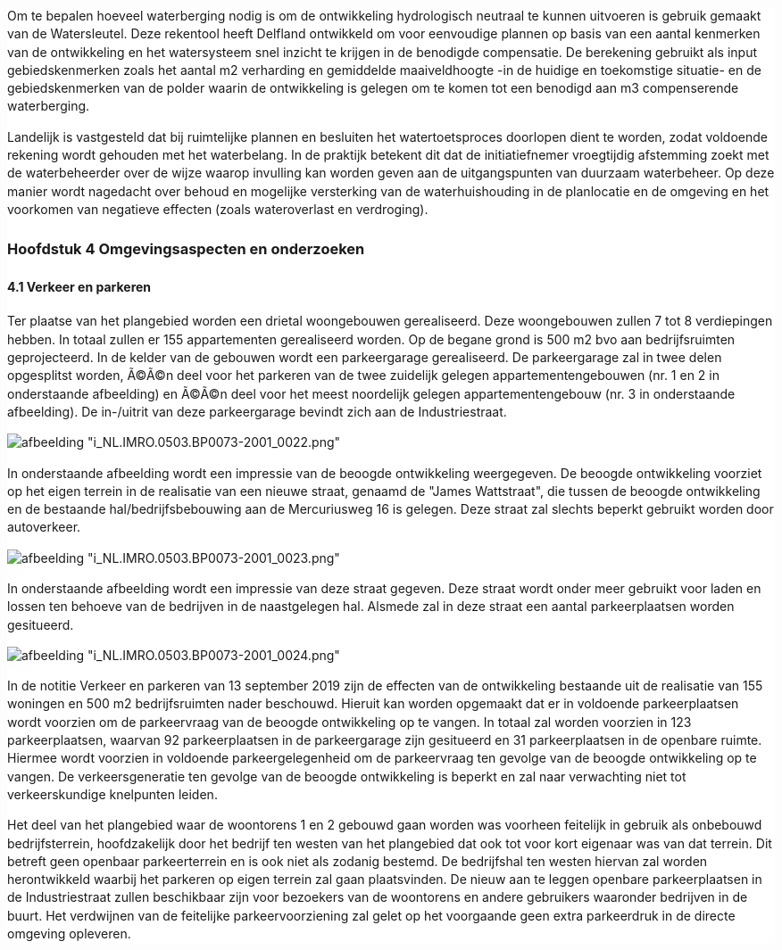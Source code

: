 Om te bepalen hoeveel waterberging nodig is om de ontwikkeling hydrologisch neutraal te kunnen uitvoeren is gebruik gemaakt van de Watersleutel. Deze rekentool heeft Delfland ontwikkeld om voor eenvoudige plannen op basis van een aantal kenmerken van de ontwikkeling en het watersysteem snel inzicht te krijgen in de benodigde compensatie. De berekening gebruikt als input gebiedskenmerken zoals het aantal m2 verharding en gemiddelde maaiveldhoogte \-in de huidige en toekomstige situatie\- en de gebiedskenmerken van de polder waarin de ontwikkeling is gelegen om te komen tot een benodigd aan m3 compenserende waterberging.

Landelijk is vastgesteld dat bij ruimtelijke plannen en besluiten het watertoetsproces doorlopen dient te worden, zodat voldoende rekening wordt gehouden met het waterbelang. In de praktijk betekent dit dat de initiatiefnemer vroegtijdig afstemming zoekt met de waterbeheerder over de wijze waarop invulling kan worden geven aan de uitgangspunten van duurzaam waterbeheer. Op deze manier wordt nagedacht over behoud en mogelijke versterking van de waterhuishouding in de planlocatie en de omgeving en het voorkomen van negatieve effecten (zoals wateroverlast en verdroging).

### Hoofdstuk 4 Omgevingsaspecten en onderzoeken

#### 4\.1 Verkeer en parkeren

Ter plaatse van het plangebied worden een drietal woongebouwen gerealiseerd. Deze woongebouwen zullen 7 tot 8 verdiepingen hebben. In totaal zullen er 155 appartementen gerealiseerd worden. Op de begane grond is 500 m2 bvo aan bedrijfsruimten geprojecteerd. In de kelder van de gebouwen wordt een parkeergarage gerealiseerd. De parkeergarage zal in twee delen opgesplitst worden, Ã©Ã©n deel voor het parkeren van de twee zuidelijk gelegen appartementengebouwen (nr. 1 en 2 in onderstaande afbeelding) en Ã©Ã©n deel voor het meest noordelijk gelegen appartementengebouw (nr. 3 in onderstaande afbeelding). De in\-/uitrit van deze parkeergarage bevindt zich aan de Industriestraat.

![afbeelding "i_NL.IMRO.0503.BP0073-2001_0022.png"](i_NL.IMRO.0503.BP0073-2001_0022.png)

In onderstaande afbeelding wordt een impressie van de beoogde ontwikkeling weergegeven. De beoogde ontwikkeling voorziet op het eigen terrein in de realisatie van een nieuwe straat, genaamd de "James Wattstraat", die tussen de beoogde ontwikkeling en de bestaande hal/bedrijfsbebouwing aan de Mercuriusweg 16 is gelegen. Deze straat zal slechts beperkt gebruikt worden door autoverkeer.

![afbeelding "i_NL.IMRO.0503.BP0073-2001_0023.png"](i_NL.IMRO.0503.BP0073-2001_0023.png)

In onderstaande afbeelding wordt een impressie van deze straat gegeven. Deze straat wordt onder meer gebruikt voor laden en lossen ten behoeve van de bedrijven in de naastgelegen hal. Alsmede zal in deze straat een aantal parkeerplaatsen worden gesitueerd.

![afbeelding "i_NL.IMRO.0503.BP0073-2001_0024.png"](i_NL.IMRO.0503.BP0073-2001_0024.png)

In de notitie Verkeer en parkeren van 13 september 2019 zijn de effecten van de ontwikkeling bestaande uit de realisatie van 155 woningen en 500 m2 bedrijfsruimten nader beschouwd. Hieruit kan worden opgemaakt dat er in voldoende parkeerplaatsen wordt voorzien om de parkeervraag van de beoogde ontwikkeling op te vangen. In totaal zal worden voorzien in 123 parkeerplaatsen, waarvan 92 parkeerplaatsen in de parkeergarage zijn gesitueerd en 31 parkeerplaatsen in de openbare ruimte. Hiermee wordt voorzien in voldoende parkeergelegenheid om de parkeervraag ten gevolge van de beoogde ontwikkeling op te vangen. De verkeersgeneratie ten gevolge van de beoogde ontwikkeling is beperkt en zal naar verwachting niet tot verkeerskundige knelpunten leiden.

Het deel van het plangebied waar de woontorens 1 en 2 gebouwd gaan worden was voorheen feitelijk in gebruik als onbebouwd bedrijfsterrein, hoofdzakelijk door het bedrijf ten westen van het plangebied dat ook tot voor kort eigenaar was van dat terrein. Dit betreft geen openbaar parkeerterrein en is ook niet als zodanig bestemd. De bedrijfshal ten westen hiervan zal worden herontwikkeld waarbij het parkeren op eigen terrein zal gaan plaatsvinden. De nieuw aan te leggen openbare parkeerplaatsen in de Industriestraat zullen beschikbaar zijn voor bezoekers van de woontorens en andere gebruikers waaronder bedrijven in de buurt. Het verdwijnen van de feitelijke parkeervoorziening zal gelet op het voorgaande geen extra parkeerdruk in de directe omgeving opleveren.
